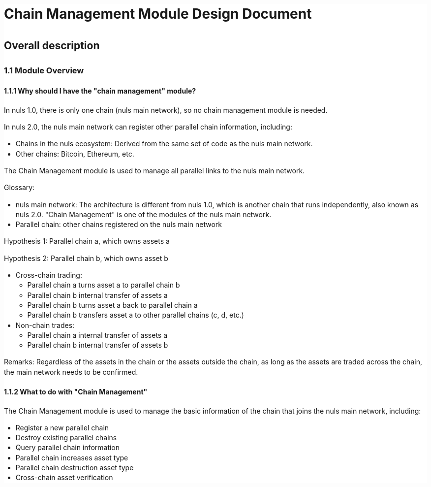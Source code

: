 # Chain Management Module Design Document

## Overall description

### 1.1 Module Overview

#### 1.1.1 Why should I have the "chain management" module?

[^Description]: Reasons for the existence of the module

In nuls 1.0, there is only one chain (nuls main network), so no chain management module is needed.

In nuls 2.0, the nuls main network can register other parallel chain information, including: 

- Chains in the nuls ecosystem: Derived from the same set of code as the nuls main network.
- Other chains: Bitcoin, Ethereum, etc.

The Chain Management module is used to manage all parallel links to the nuls main network.



Glossary:

- nuls main network: The architecture is different from nuls 1.0, which is another chain that runs independently, also known as nuls 2.0.
  "Chain Management" is one of the modules of the nuls main network.
- Parallel chain: other chains registered on the nuls main network



Hypothesis 1: Parallel chain a, which owns assets a

Hypothesis 2: Parallel chain b, which owns asset b

- Cross-chain trading:
  - Parallel chain a turns asset a to parallel chain b
  - Parallel chain b internal transfer of assets a
  - Parallel chain b turns asset a back to parallel chain a
  - Parallel chain b transfers asset a to other parallel chains (c, d, etc.)
- Non-chain trades:
  - Parallel chain a internal transfer of assets a
  - Parallel chain b internal transfer of assets b

Remarks: Regardless of the assets in the chain or the assets outside the chain, as long as the assets are traded across the chain, the main network needs to be confirmed.




#### 1.1.2 What to do with "Chain Management"

[^Description]: What does the module do and what it aims to achieve, the goal is to let non-technical personnel know what to do

The Chain Management module is used to manage the basic information of the chain that joins the nuls main network, including:

* Register a new parallel chain
* Destroy existing parallel chains
* Query parallel chain information
* Parallel chain increases asset type
* Parallel chain destruction asset type
* Cross-chain asset verification


[^Description]: The positioning of the module in the system, what role, which modules to rely on, what can be done, what can be used to do
[^Description]: Graphic description module hierarchy, component relationship, and description by text
[^Description]: Describes the functional design of the module, which can have a hierarchical relationship, which can be displayed in the form of a graphic and illustrated with text.
[^Description]: Here, which services are provided by the module, the function description of each service, the process description, and the external services depended on the implementation of the interface definition.
  [^Description]: What are the services that the text description depends on, and what to do
  [^Description]: What are the services that the text description depends on, and what to do
  [^Description]: What are the services that the text description depends on, and what to do
  [^Description]: What are the services that the text description depends on, and what to do
  [^Description]: What are the services that the text description depends on, and what to do
  [^Description]: What are the services that the text description depends on, and what to do
[^Description]: Try to avoid communication by using events in business processes
[^Description]: This module must have configuration items
[^Description]: Core object class definition, storage data structure, ...
[^Description]: Required content not covered above